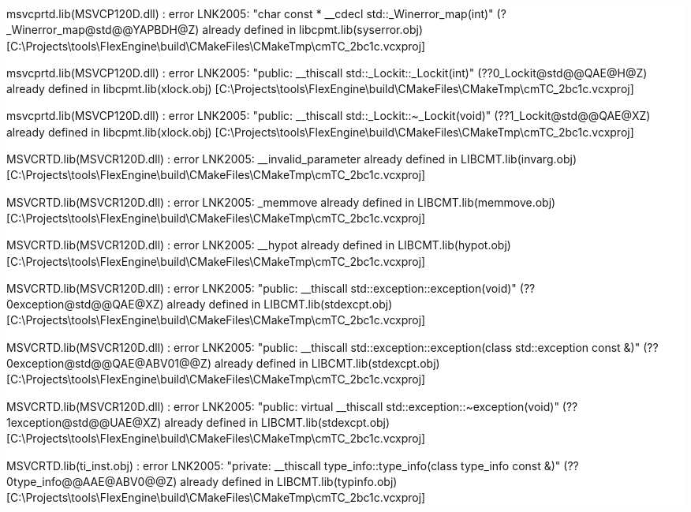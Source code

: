 

  msvcprtd.lib(MSVCP120D.dll) : error LNK2005: "char const * __cdecl
  std::_Winerror_map(int)" (?_Winerror_map@std@@YAPBDH@Z) already defined in
  libcpmt.lib(syserror.obj)
  [C:\Projects\tools\FlexEngine\build\CMakeFiles\CMakeTmp\cmTC_2bc1c.vcxproj]



  msvcprtd.lib(MSVCP120D.dll) : error LNK2005: "public: __thiscall
  std::_Lockit::_Lockit(int)" (??0_Lockit@std@@QAE@H@Z) already defined in
  libcpmt.lib(xlock.obj)
  [C:\Projects\tools\FlexEngine\build\CMakeFiles\CMakeTmp\cmTC_2bc1c.vcxproj]



  msvcprtd.lib(MSVCP120D.dll) : error LNK2005: "public: __thiscall
  std::_Lockit::~_Lockit(void)" (??1_Lockit@std@@QAE@XZ) already defined in
  libcpmt.lib(xlock.obj)
  [C:\Projects\tools\FlexEngine\build\CMakeFiles\CMakeTmp\cmTC_2bc1c.vcxproj]



  MSVCRTD.lib(MSVCR120D.dll) : error LNK2005: __invalid_parameter already
  defined in LIBCMT.lib(invarg.obj)
  [C:\Projects\tools\FlexEngine\build\CMakeFiles\CMakeTmp\cmTC_2bc1c.vcxproj]



  MSVCRTD.lib(MSVCR120D.dll) : error LNK2005: _memmove already defined in
  LIBCMT.lib(memmove.obj)
  [C:\Projects\tools\FlexEngine\build\CMakeFiles\CMakeTmp\cmTC_2bc1c.vcxproj]



  MSVCRTD.lib(MSVCR120D.dll) : error LNK2005: __hypot already defined in
  LIBCMT.lib(hypot.obj)
  [C:\Projects\tools\FlexEngine\build\CMakeFiles\CMakeTmp\cmTC_2bc1c.vcxproj]



  MSVCRTD.lib(MSVCR120D.dll) : error LNK2005: "public: __thiscall
  std::exception::exception(void)" (??0exception@std@@QAE@XZ) already defined
  in LIBCMT.lib(stdexcpt.obj)
  [C:\Projects\tools\FlexEngine\build\CMakeFiles\CMakeTmp\cmTC_2bc1c.vcxproj]



  MSVCRTD.lib(MSVCR120D.dll) : error LNK2005: "public: __thiscall
  std::exception::exception(class std::exception const &)"
  (??0exception@std@@QAE@ABV01@@Z) already defined in
  LIBCMT.lib(stdexcpt.obj)
  [C:\Projects\tools\FlexEngine\build\CMakeFiles\CMakeTmp\cmTC_2bc1c.vcxproj]



  MSVCRTD.lib(MSVCR120D.dll) : error LNK2005: "public: virtual __thiscall
  std::exception::~exception(void)" (??1exception@std@@UAE@XZ) already
  defined in LIBCMT.lib(stdexcpt.obj)
  [C:\Projects\tools\FlexEngine\build\CMakeFiles\CMakeTmp\cmTC_2bc1c.vcxproj]



  MSVCRTD.lib(ti_inst.obj) : error LNK2005: "private: __thiscall
  type_info::type_info(class type_info const &)" (??0type_info@@AAE@ABV0@@Z)
  already defined in LIBCMT.lib(typinfo.obj)
  [C:\Projects\tools\FlexEngine\build\CMakeFiles\CMakeTmp\cmTC_2bc1c.vcxproj]
